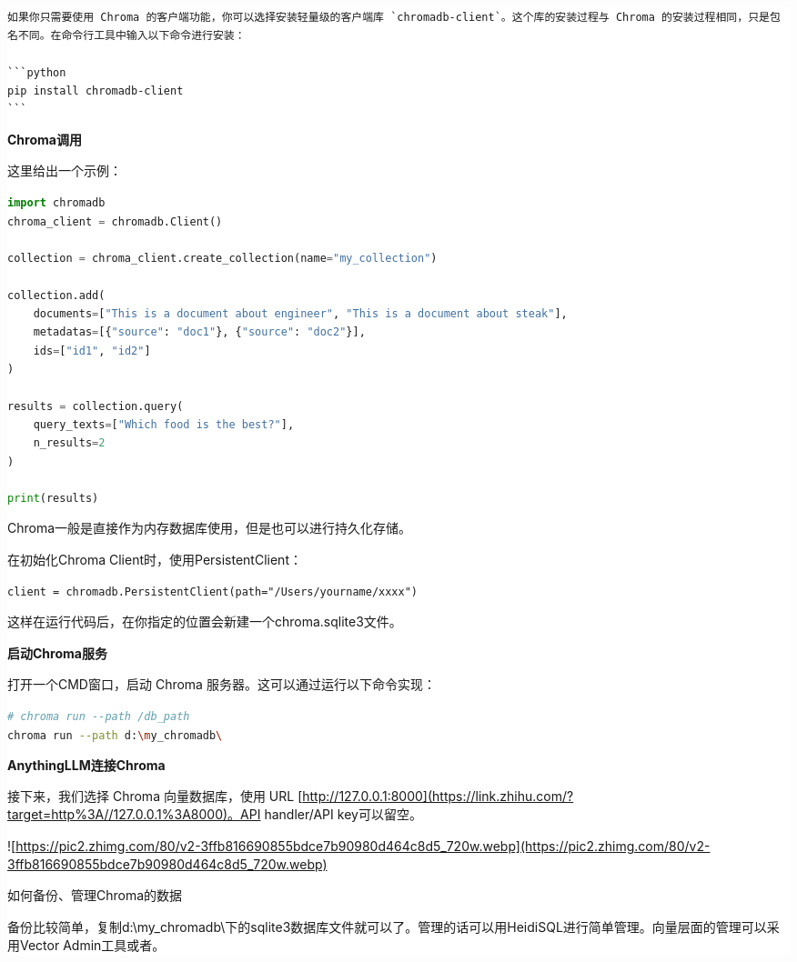     如果你只需要使用 Chroma 的客户端功能，你可以选择安装轻量级的客户端库 `chromadb-client`。这个库的安装过程与 Chroma 的安装过程相同，只是包名不同。在命令行工具中输入以下命令进行安装：
    
    ```python
    pip install chromadb-client
    ```
    

**Chroma调用**

这里给出一个示例：

```python
import chromadb
chroma_client = chromadb.Client()

collection = chroma_client.create_collection(name="my_collection")

collection.add(
    documents=["This is a document about engineer", "This is a document about steak"],
    metadatas=[{"source": "doc1"}, {"source": "doc2"}],
    ids=["id1", "id2"]
)

results = collection.query(
    query_texts=["Which food is the best?"],
    n_results=2
)

print(results)
```

Chroma一般是直接作为内存数据库使用，但是也可以进行持久化存储。

在初始化Chroma Client时，使用PersistentClient：

`client = chromadb.PersistentClient(path="/Users/yourname/xxxx")`

这样在运行代码后，在你指定的位置会新建一个chroma.sqlite3文件。

**启动Chroma服务**

打开一个CMD窗口，启动 Chroma 服务器。这可以通过运行以下命令实现：

```bash
# chroma run --path /db_path
chroma run --path d:\my_chromadb\
```

**AnythingLLM连接Chroma**

接下来，我们选择 Chroma 向量数据库，使用 URL [http://127.0.0.1:8000](https://link.zhihu.com/?target=http%3A//127.0.0.1%3A8000)。API handler/API key可以留空。

![https://pic2.zhimg.com/80/v2-3ffb816690855bdce7b90980d464c8d5_720w.webp](https://pic2.zhimg.com/80/v2-3ffb816690855bdce7b90980d464c8d5_720w.webp)

如何备份、管理Chroma的数据

备份比较简单，复制d:\my_chromadb\下的sqlite3数据库文件就可以了。管理的话可以用HeidiSQL进行简单管理。向量层面的管理可以采用Vector Admin工具或者。
